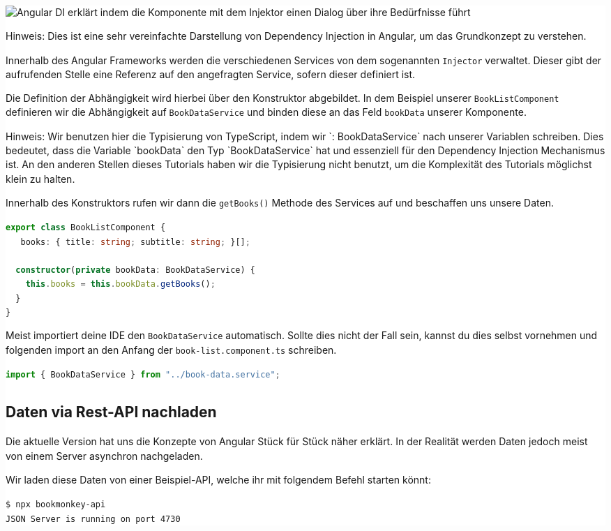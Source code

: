 <img
class="lazy img-fluid img-rounded"
src="/shared/assets/img/placeholder-image.svg" alt="Angular DI erklärt indem die Komponente mit dem Injektor einen Dialog über ihre Bedürfnisse führt" data-src="di-explained-dialog.gif" data-srcset="di-explained-dialog.gif"
/>

<div class="alert alert-info">Hinweis: Dies ist eine sehr vereinfachte Darstellung von Dependency Injection in Angular, um das Grundkonzept zu verstehen. </div>

Innerhalb des Angular Frameworks werden die verschiedenen Services von dem sogenannten `Injector` verwaltet.
Dieser gibt der aufrufenden Stelle eine Referenz auf den angefragten Service, sofern dieser definiert ist.

Die Definition der Abhängigkeit wird hierbei über den Konstruktor abgebildet. In dem Beispiel unserer `BookListComponent` definieren wir die Abhängigkeit auf `BookDataService` und binden diese an das Feld `bookData` unserer Komponente.

<div class="alert alert-info">Hinweis: Wir benutzen hier die Typisierung von TypeScript, indem wir `: BookDataService` nach unserer Variablen schreiben. Dies bedeutet, dass die Variable `bookData` den Typ `BookDataService` hat und essenziell für den Dependency Injection Mechanismus ist. An den anderen Stellen dieses Tutorials haben wir die Typisierung nicht benutzt, um die Komplexität des Tutorials möglichst klein zu halten.</div>

Innerhalb des Konstruktors rufen wir dann die `getBooks()` Methode des Services auf und beschaffen uns unsere Daten.

```typescript
export class BookListComponent {
   books: { title: string; subtitle: string; }[];

  constructor(private bookData: BookDataService) {
    this.books = this.bookData.getBooks();
  }
}
```

Meist importiert deine IDE den `BookDataService` automatisch.
Sollte dies nicht der Fall sein, kannst du dies selbst vornehmen und folgenden import an den Anfang der `book-list.component.ts` schreiben.

```typescript
import { BookDataService } from "../book-data.service";
```

## Daten via Rest-API nachladen

Die aktuelle Version hat uns die Konzepte von Angular Stück für Stück näher erklärt. In der Realität werden Daten jedoch meist von einem Server asynchron nachgeladen.

Wir laden diese Daten von einer Beispiel-API, welche ihr mit folgendem Befehl starten könnt:

```bash
$ npx bookmonkey-api
JSON Server is running on port 4730
```
